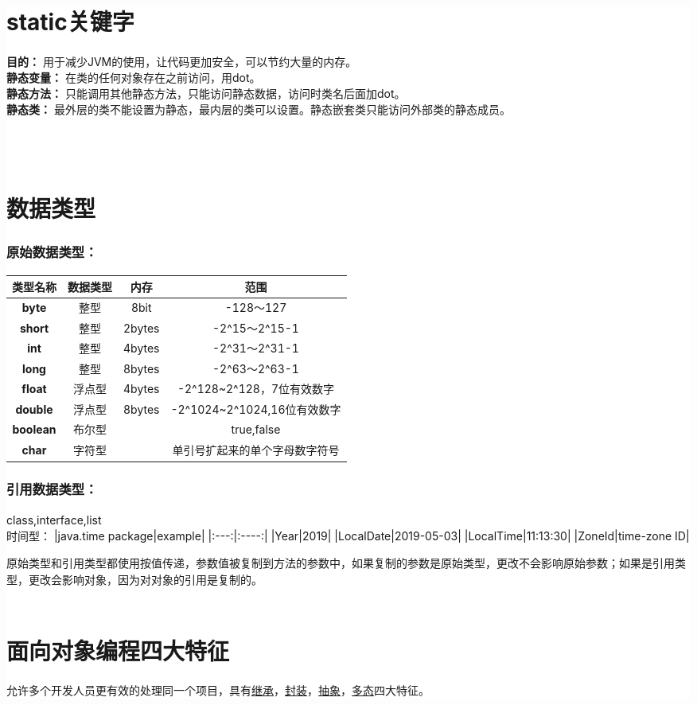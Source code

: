 # static关键字
**目的：** 用于减少JVM的使用，让代码更加安全，可以节约大量的内存。<br>
**静态变量：** 在类的任何对象存在之前访问，用dot。<br>
**静态方法：** 只能调用其他静态方法，只能访问静态数据，访问时类名后面加dot。<br>
**静态类：** 最外层的类不能设置为静态，最内层的类可以设置。静态嵌套类只能访问外部类的静态成员。<br>

<br><br>
<span id = 'datatype'></span>
# 数据类型
### 原始数据类型：
|类型名称|数据类型|内存|范围|
|:---:|:----:|:----:|:----:|
|**byte**|整型|8bit|-128～127|
|**short**|整型|2bytes|-2^15～2^15-1|
|**int** |整型|4bytes|-2^31～2^31-1|
|**long** |整型|8bytes|-2^63～2^63-1|
|**float**|浮点型|4bytes|-2^128~2^128，7位有效数字|
|**double**|浮点型|8bytes|-2^1024~2^1024,16位有效数字|
|**boolean**|布尔型||true,false|
|**char**|字符型||单引号扩起来的单个字母数字符号|


### 引用数据类型：
class,interface,list <br>
时间型：
|java.time package|example|
|:---:|:----:|
|Year|2019|
|LocalDate|2019-05-03|
|LocalTime|11:13:30|
|ZoneId|time-zone ID|

原始类型和引用类型都使用按值传递，参数值被复制到方法的参数中，如果复制的参数是原始类型，更改不会影响原始参数；如果是引用类型，更改会影响对象，因为对对象的引用是复制的。
<br><br>


<span id = 'four'></span>
# 面向对象编程四大特征
允许多个开发人员更有效的处理同一个项目，具有[继承](#inher)，[封装](#encap)，[抽象](#abs)，[多态](#poly)四大特征。
